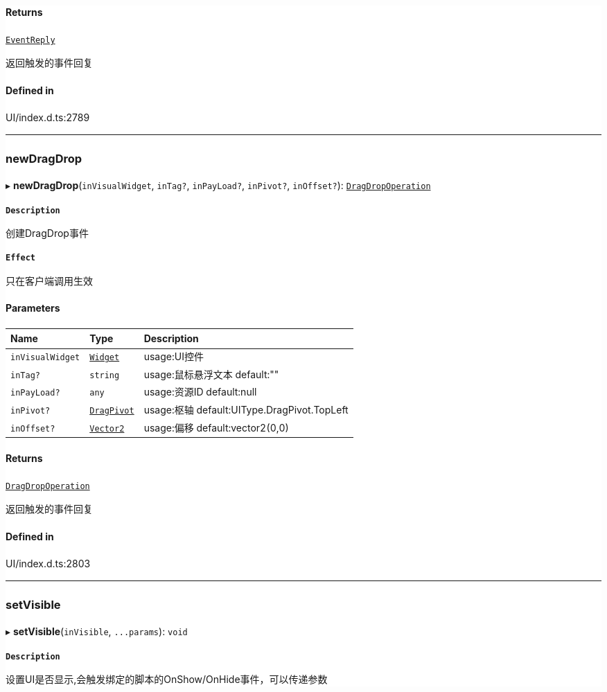 #### Returns

[`EventReply`](UI.UI.EventReply.md)

返回触发的事件回复

#### Defined in

UI/index.d.ts:2789

___

### newDragDrop

▸ **newDragDrop**(`inVisualWidget`, `inTag?`, `inPayLoad?`, `inPivot?`, `inOffset?`): [`DragDropOperation`](UI.UI.DragDropOperation.md)

**`Description`**

创建DragDrop事件

**`Effect`**

只在客户端调用生效

#### Parameters

| Name | Type | Description |
| :------ | :------ | :------ |
| `inVisualWidget` | [`Widget`](UI.UI.Widget.md) | usage:UI控件 |
| `inTag?` | `string` | usage:鼠标悬浮文本 default:"" |
| `inPayLoad?` | `any` | usage:资源ID default:null |
| `inPivot?` | [`DragPivot`](../enums/UI.UI.DragPivot.md) | usage:枢轴 default:UIType.DragPivot.TopLeft |
| `inOffset?` | [`Vector2`](Type.Type.Vector2.md) | usage:偏移 default:vector2(0,0) |

#### Returns

[`DragDropOperation`](UI.UI.DragDropOperation.md)

返回触发的事件回复

#### Defined in

UI/index.d.ts:2803

___

### setVisible

▸ **setVisible**(`inVisible`, `...params`): `void`

**`Description`**

设置UI是否显示,会触发绑定的脚本的OnShow/OnHide事件，可以传递参数

